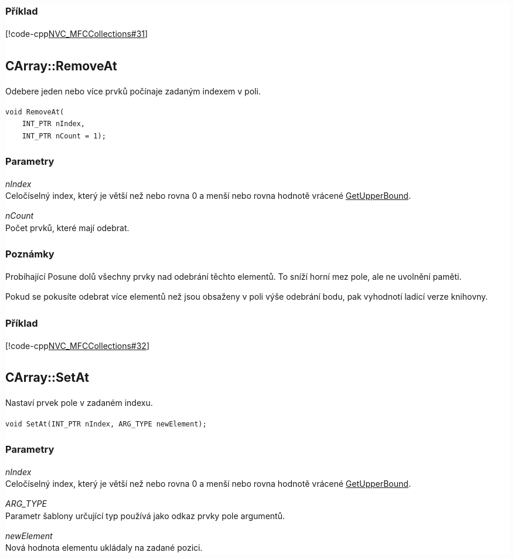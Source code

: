 ### <a name="example"></a>Příklad

[!code-cpp[NVC_MFCCollections#31](../../mfc/codesnippet/cpp/carray-class_11.cpp)]

##  <a name="removeat"></a>  CArray::RemoveAt

Odebere jeden nebo více prvků počínaje zadaným indexem v poli.

```
void RemoveAt(
    INT_PTR nIndex,
    INT_PTR nCount = 1);
```

### <a name="parameters"></a>Parametry

*nIndex*<br/>
Celočíselný index, který je větší než nebo rovna 0 a menší nebo rovna hodnotě vrácené [GetUpperBound](#getupperbound).

*nCount*<br/>
Počet prvků, které mají odebrat.

### <a name="remarks"></a>Poznámky

Probíhající Posune dolů všechny prvky nad odebrání těchto elementů. To sníží horní mez pole, ale ne uvolnění paměti.

Pokud se pokusíte odebrat více elementů než jsou obsaženy v poli výše odebrání bodu, pak vyhodnotí ladicí verze knihovny.

### <a name="example"></a>Příklad

[!code-cpp[NVC_MFCCollections#32](../../mfc/codesnippet/cpp/carray-class_12.cpp)]

##  <a name="setat"></a>  CArray::SetAt

Nastaví prvek pole v zadaném indexu.

```
void SetAt(INT_PTR nIndex, ARG_TYPE newElement);
```

### <a name="parameters"></a>Parametry

*nIndex*<br/>
Celočíselný index, který je větší než nebo rovna 0 a menší nebo rovna hodnotě vrácené [GetUpperBound](#getupperbound).

*ARG_TYPE*<br/>
Parametr šablony určující typ používá jako odkaz prvky pole argumentů.

*newElement*<br/>
Nová hodnota elementu ukládaly na zadané pozici.

